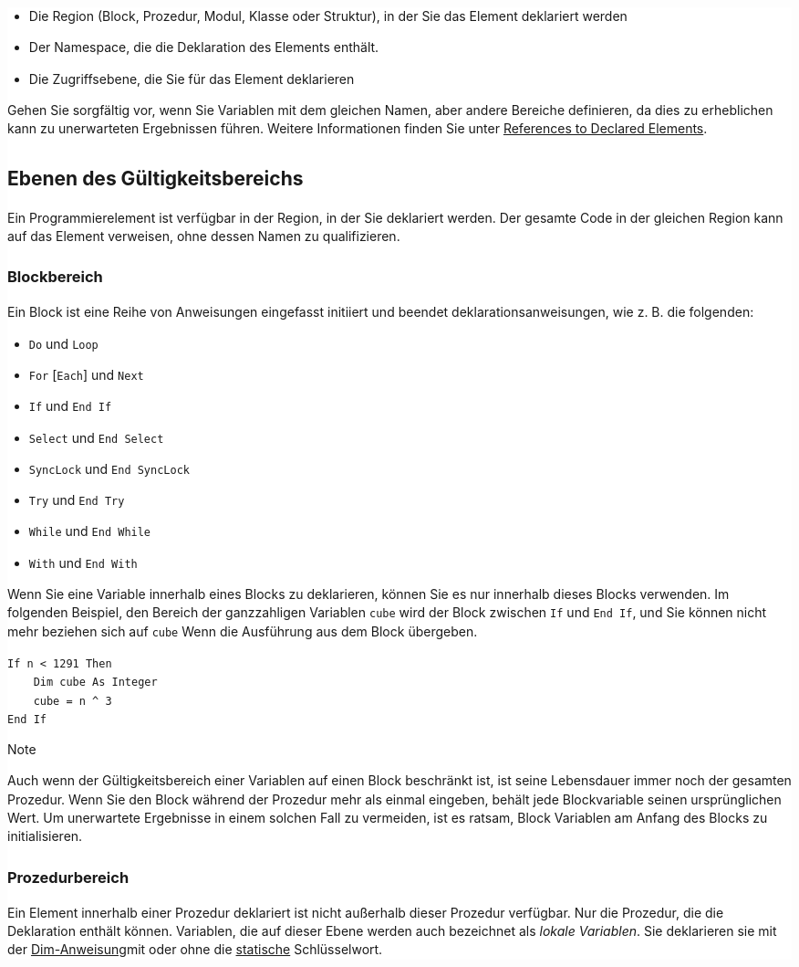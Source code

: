 -   Die Region (Block, Prozedur, Modul, Klasse oder Struktur), in der Sie das Element deklariert werden  
  
-   Der Namespace, die die Deklaration des Elements enthält.  
  
-   Die Zugriffsebene, die Sie für das Element deklarieren  
  
 Gehen Sie sorgfältig vor, wenn Sie Variablen mit dem gleichen Namen, aber andere Bereiche definieren, da dies zu erheblichen kann zu unerwarteten Ergebnissen führen. Weitere Informationen finden Sie unter [References to Declared Elements](../../../../visual-basic/programming-guide/language-features/declared-elements/references-to-declared-elements.md).  
  
## <a name="levels-of-scope"></a>Ebenen des Gültigkeitsbereichs  
 Ein Programmierelement ist verfügbar in der Region, in der Sie deklariert werden. Der gesamte Code in der gleichen Region kann auf das Element verweisen, ohne dessen Namen zu qualifizieren.  
  
### <a name="block-scope"></a>Blockbereich  
 Ein Block ist eine Reihe von Anweisungen eingefasst initiiert und beendet deklarationsanweisungen, wie z. B. die folgenden:  
  
-   `Do` und `Loop`  
  
-   `For` [`Each`] und `Next`  
  
-   `If` und `End If`  
  
-   `Select` und `End Select`  
  
-   `SyncLock` und `End SyncLock`  
  
-   `Try` und `End Try`  
  
-   `While` und `End While`  
  
-   `With` und `End With`  
  
 Wenn Sie eine Variable innerhalb eines Blocks zu deklarieren, können Sie es nur innerhalb dieses Blocks verwenden. Im folgenden Beispiel, den Bereich der ganzzahligen Variablen `cube` wird der Block zwischen `If` und `End If`, und Sie können nicht mehr beziehen sich auf `cube` Wenn die Ausführung aus dem Block übergeben.  
  
```  
If n < 1291 Then  
    Dim cube As Integer  
    cube = n ^ 3  
End If  
```  
  
> [!NOTE]
>  Auch wenn der Gültigkeitsbereich einer Variablen auf einen Block beschränkt ist, ist seine Lebensdauer immer noch der gesamten Prozedur. Wenn Sie den Block während der Prozedur mehr als einmal eingeben, behält jede Blockvariable seinen ursprünglichen Wert. Um unerwartete Ergebnisse in einem solchen Fall zu vermeiden, ist es ratsam, Block Variablen am Anfang des Blocks zu initialisieren.  
  
### <a name="procedure-scope"></a>Prozedurbereich  
 Ein Element innerhalb einer Prozedur deklariert ist nicht außerhalb dieser Prozedur verfügbar. Nur die Prozedur, die die Deklaration enthält können. Variablen, die auf dieser Ebene werden auch bezeichnet als *lokale Variablen*. Sie deklarieren sie mit der [Dim-Anweisung](../../../../visual-basic/language-reference/statements/dim-statement.md)mit oder ohne die [statische](../../../../visual-basic/language-reference/modifiers/static.md) Schlüsselwort.  
  